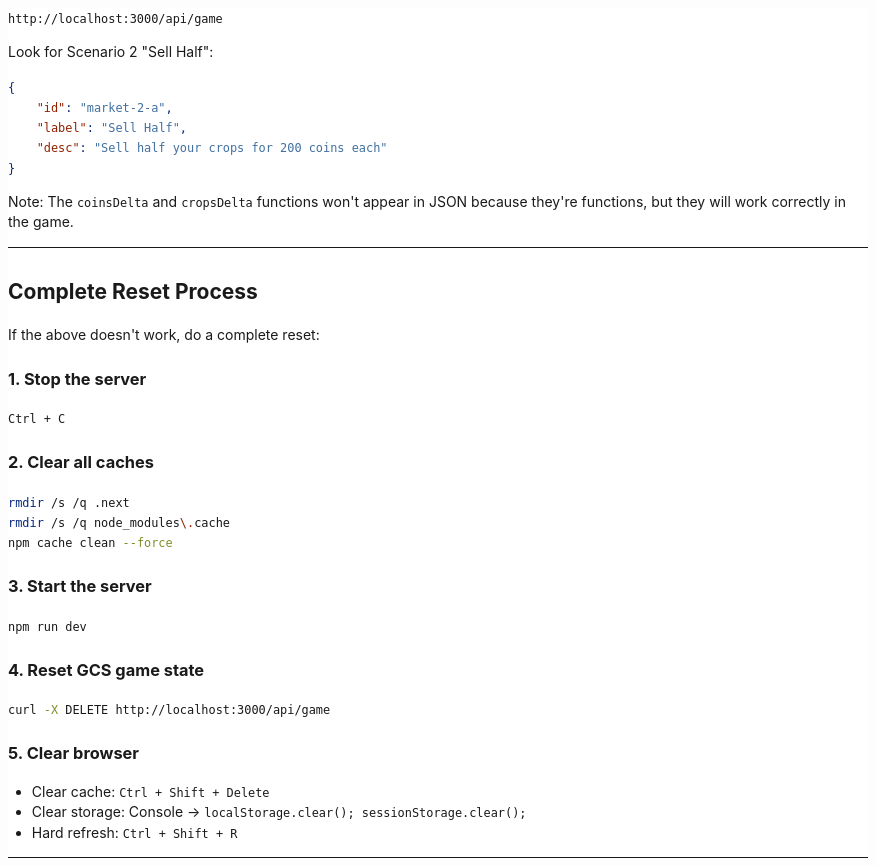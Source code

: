 ```
http://localhost:3000/api/game
```

Look for Scenario 2 "Sell Half":

```json
{
	"id": "market-2-a",
	"label": "Sell Half",
	"desc": "Sell half your crops for 200 coins each"
}
```

Note: The `coinsDelta` and `cropsDelta` functions won't appear in JSON because they're functions, but they will work correctly in the game.

---

## Complete Reset Process

If the above doesn't work, do a complete reset:

### 1. Stop the server

```bash
Ctrl + C
```

### 2. Clear all caches

```bash
rmdir /s /q .next
rmdir /s /q node_modules\.cache
npm cache clean --force
```

### 3. Start the server

```bash
npm run dev
```

### 4. Reset GCS game state

```bash
curl -X DELETE http://localhost:3000/api/game
```

### 5. Clear browser

-   Clear cache: `Ctrl + Shift + Delete`
-   Clear storage: Console → `localStorage.clear(); sessionStorage.clear();`
-   Hard refresh: `Ctrl + Shift + R`

---
